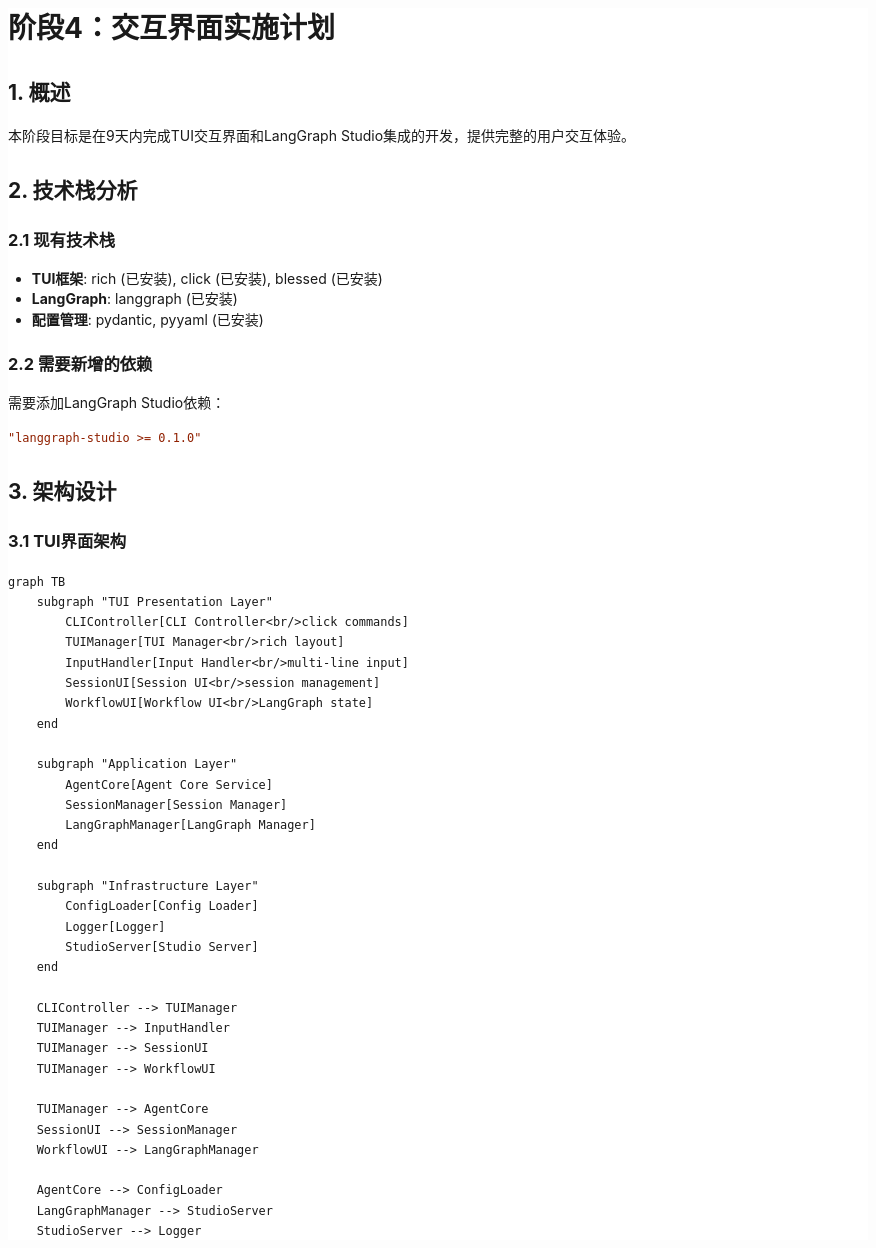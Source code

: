 # 阶段4：交互界面实施计划

## 1. 概述

本阶段目标是在9天内完成TUI交互界面和LangGraph Studio集成的开发，提供完整的用户交互体验。

## 2. 技术栈分析

### 2.1 现有技术栈
- **TUI框架**: rich (已安装), click (已安装), blessed (已安装)
- **LangGraph**: langgraph (已安装)
- **配置管理**: pydantic, pyyaml (已安装)

### 2.2 需要新增的依赖
需要添加LangGraph Studio依赖：
```toml
"langgraph-studio >= 0.1.0"
```

## 3. 架构设计

### 3.1 TUI界面架构

```mermaid
graph TB
    subgraph "TUI Presentation Layer"
        CLIController[CLI Controller<br/>click commands]
        TUIManager[TUI Manager<br/>rich layout]
        InputHandler[Input Handler<br/>multi-line input]
        SessionUI[Session UI<br/>session management]
        WorkflowUI[Workflow UI<br/>LangGraph state]
    end
    
    subgraph "Application Layer"
        AgentCore[Agent Core Service]
        SessionManager[Session Manager]
        LangGraphManager[LangGraph Manager]
    end
    
    subgraph "Infrastructure Layer"
        ConfigLoader[Config Loader]
        Logger[Logger]
        StudioServer[Studio Server]
    end
    
    CLIController --> TUIManager
    TUIManager --> InputHandler
    TUIManager --> SessionUI
    TUIManager --> WorkflowUI
    
    TUIManager --> AgentCore
    SessionUI --> SessionManager
    WorkflowUI --> LangGraphManager
    
    AgentCore --> ConfigLoader
    LangGraphManager --> StudioServer
    StudioServer --> Logger
```
